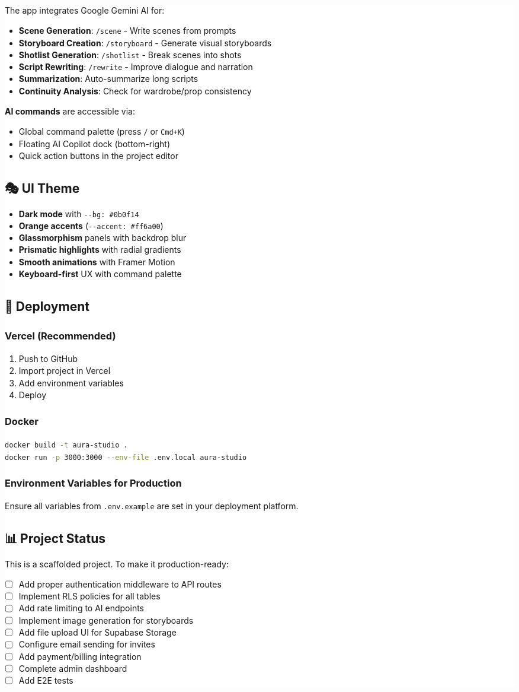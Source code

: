 The app integrates Google Gemini AI for:

- **Scene Generation**: `/scene` - Write scenes from prompts
- **Storyboard Creation**: `/storyboard` - Generate visual storyboards
- **Shotlist Generation**: `/shotlist` - Break scenes into shots
- **Script Rewriting**: `/rewrite` - Improve dialogue and narration
- **Summarization**: Auto-summarize long scripts
- **Continuity Analysis**: Check for wardrobe/prop consistency

**AI commands** are accessible via:
- Global command palette (press `/` or `Cmd+K`)
- Floating AI Copilot dock (bottom-right)
- Quick action buttons in the project editor

## 🎭 UI Theme

- **Dark mode** with `--bg: #0b0f14`
- **Orange accents** (`--accent: #ff6a00`)
- **Glassmorphism** panels with backdrop blur
- **Prismatic highlights** with radial gradients
- **Smooth animations** with Framer Motion
- **Keyboard-first** UX with command palette

## 🚢 Deployment

### Vercel (Recommended)

1. Push to GitHub
2. Import project in Vercel
3. Add environment variables
4. Deploy

### Docker

```bash
docker build -t aura-studio .
docker run -p 3000:3000 --env-file .env.local aura-studio
```

### Environment Variables for Production

Ensure all variables from `.env.example` are set in your deployment platform.

## 📊 Project Status

This is a scaffolded project. To make it production-ready:

- [ ] Add proper authentication middleware to API routes
- [ ] Implement RLS policies for all tables
- [ ] Add rate limiting to AI endpoints
- [ ] Implement image generation for storyboards
- [ ] Add file upload UI for Supabase Storage
- [ ] Configure email sending for invites
- [ ] Add payment/billing integration
- [ ] Complete admin dashboard
- [ ] Add E2E tests
